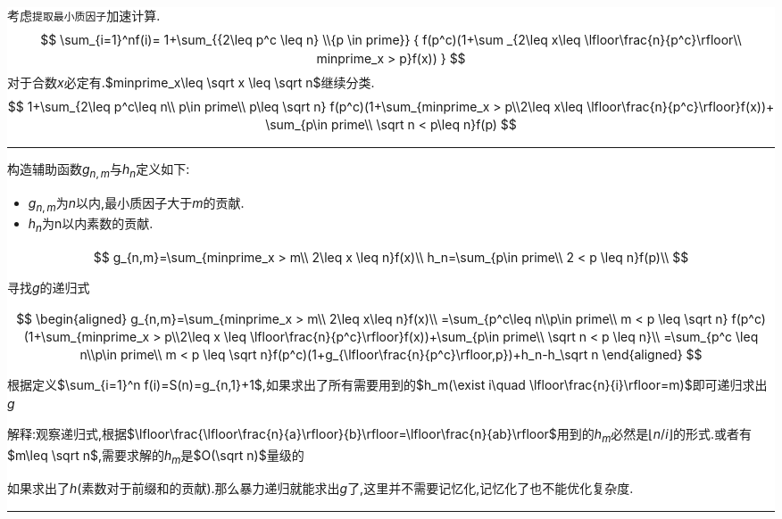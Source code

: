 考虑`提取最小质因子`加速计算.
$$
\sum_{i=1}^nf(i)=
1+\sum_{{2\leq p^c \leq n} \\{p \in prime}}
{ f(p^c)(1+\sum
_{2\leq x\leq \lfloor\frac{n}{p^c}\rfloor\\
minprime_x > p}f(x)) }
$$
对于合数$x$必定有.$minprime_x\leq \sqrt x \leq \sqrt n$继续分类.
$$
1+\sum_{2\leq p^c\leq n\\
p\in prime\\
p\leq \sqrt n}
f(p^c)(1+\sum_{minprime_x > p\\2\leq x\leq 
\lfloor\frac{n}{p^c}\rfloor}f(x))+
\sum_{p\in prime\\ \sqrt n < p\leq n}f(p)
$$

-------



构造辅助函数$g_{n,m}$与$h_n$定义如下:

- $g_{n,m}$为$n$以内,最小质因子大于$m$的贡献.
- $h_n$为n以内素数的贡献.

$$
g_{n,m}=\sum_{minprime_x > m\\ 2\leq x \leq n}f(x)\\
h_n=\sum_{p\in prime\\ 2 < p \leq n}f(p)\\
$$

寻找$g$的递归式

$$
\begin{aligned}
g_{n,m}=\sum_{minprime_x > m\\ 2\leq x\leq n}f(x)\\
=\sum_{p^c\leq n\\p\in prime\\ m < p \leq \sqrt n}
f(p^c)(1+\sum_{minprime_x > p\\2\leq x \leq \lfloor\frac{n}{p^c}\rfloor}f(x))+\sum_{p\in prime\\ \sqrt n  < p \leq n}\\
=\sum_{p^c \leq n\\p\in prime\\ m < p \leq \sqrt n}f(p^c)(1+g_{\lfloor\frac{n}{p^c}\rfloor,p})+h_n-h_\sqrt n
\end{aligned}
$$

根据定义$\sum_{i=1}^n f(i)=S(n)=g_{n,1}+1$,如果求出了所有需要用到的$h_m(\exist i\quad \lfloor\frac{n}{i}\rfloor=m)$即可递归求出$g$

解释:观察递归式,根据$\lfloor\frac{\lfloor\frac{n}{a}\rfloor}{b}\rfloor=\lfloor\frac{n}{ab}\rfloor$用到的$h_m$必然是$\lfloor n/i\rfloor$的形式.或者有$m\leq \sqrt n$,需要求解的$h_m$是$O(\sqrt n)$量级的



如果求出了$h$(素数对于前缀和的贡献).那么暴力递归就能求出$g$了,这里并不需要记忆化,记忆化了也不能优化复杂度.



-------
